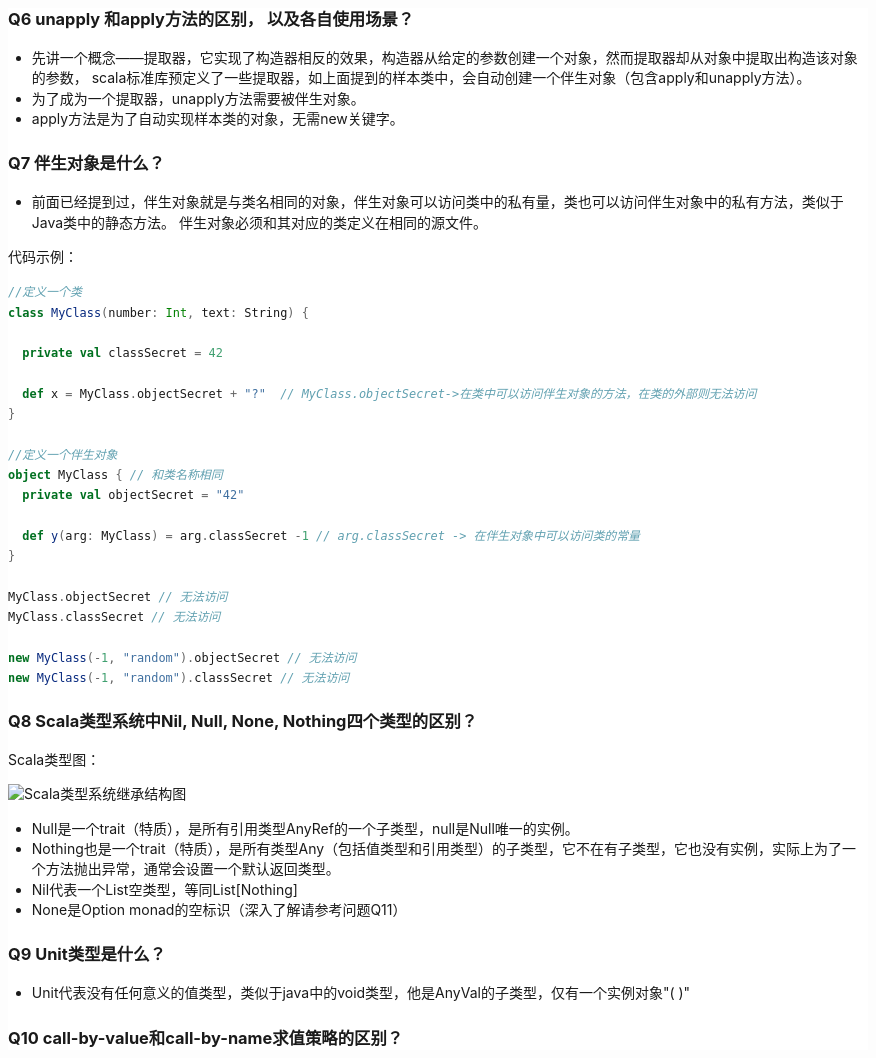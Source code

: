 ### Q6 unapply 和apply方法的区别， 以及各自使用场景？

- 先讲一个概念——提取器，它实现了构造器相反的效果，构造器从给定的参数创建一个对象，然而提取器却从对象中提取出构造该对象的参数，
scala标准库预定义了一些提取器，如上面提到的样本类中，会自动创建一个伴生对象（包含apply和unapply方法）。
- 为了成为一个提取器，unapply方法需要被伴生对象。
- apply方法是为了自动实现样本类的对象，无需new关键字。

### Q7 伴生对象是什么？

- 前面已经提到过，伴生对象就是与类名相同的对象，伴生对象可以访问类中的私有量，类也可以访问伴生对象中的私有方法，类似于Java类中的静态方法。
伴生对象必须和其对应的类定义在相同的源文件。

代码示例：
```scala
//定义一个类
class MyClass(number: Int, text: String) {

  private val classSecret = 42

  def x = MyClass.objectSecret + "?"  // MyClass.objectSecret->在类中可以访问伴生对象的方法，在类的外部则无法访问
}

//定义一个伴生对象
object MyClass { // 和类名称相同
  private val objectSecret = "42"

  def y(arg: MyClass) = arg.classSecret -1 // arg.classSecret -> 在伴生对象中可以访问类的常量
}

MyClass.objectSecret // 无法访问
MyClass.classSecret // 无法访问

new MyClass(-1, "random").objectSecret // 无法访问
new MyClass(-1, "random").classSecret // 无法访问
```

### Q8 Scala类型系统中Nil, Null, None, Nothing四个类型的区别？

Scala类型图：

![Scala类型系统继承结构图](../scala/scala%E7%B1%BB%E5%9E%8B%E7%B3%BB%E7%BB%9F%E7%BB%93%E6%9E%84.jpg?raw=true)

- Null是一个trait（特质），是所有引用类型AnyRef的一个子类型，null是Null唯一的实例。
- Nothing也是一个trait（特质），是所有类型Any（包括值类型和引用类型）的子类型，它不在有子类型，它也没有实例，实际上为了一个方法抛出异常，通常会设置一个默认返回类型。
- Nil代表一个List空类型，等同List[Nothing]
- None是Option monad的空标识（深入了解请参考问题Q11）

### Q9 Unit类型是什么？

- Unit代表没有任何意义的值类型，类似于java中的void类型，他是AnyVal的子类型，仅有一个实例对象"( )"

### Q10 call-by-value和call-by-name求值策略的区别？
